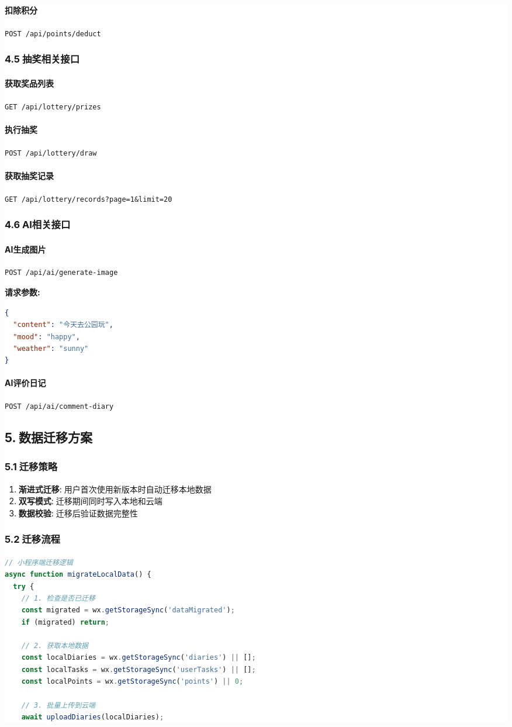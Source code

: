 #### 扣除积分
```
POST /api/points/deduct
```

### 4.5 抽奖相关接口

#### 获取奖品列表
```
GET /api/lottery/prizes
```

#### 执行抽奖
```
POST /api/lottery/draw
```

#### 获取抽奖记录
```
GET /api/lottery/records?page=1&limit=20
```

### 4.6 AI相关接口

#### AI生成图片
```
POST /api/ai/generate-image
```
**请求参数:**
```json
{
  "content": "今天去公园玩",
  "mood": "happy",
  "weather": "sunny"
}
```

#### AI评价日记
```
POST /api/ai/comment-diary
```

## 5. 数据迁移方案

### 5.1 迁移策略
1. **渐进式迁移**: 用户首次使用新版本时自动迁移本地数据
2. **双写模式**: 迁移期间同时写入本地和云端
3. **数据校验**: 迁移后验证数据完整性

### 5.2 迁移流程
```javascript
// 小程序端迁移逻辑
async function migrateLocalData() {
  try {
    // 1. 检查是否已迁移
    const migrated = wx.getStorageSync('dataMigrated');
    if (migrated) return;
    
    // 2. 获取本地数据
    const localDiaries = wx.getStorageSync('diaries') || [];
    const localTasks = wx.getStorageSync('userTasks') || [];
    const localPoints = wx.getStorageSync('points') || 0;
    
    // 3. 批量上传到云端
    await uploadDiaries(localDiaries);
```